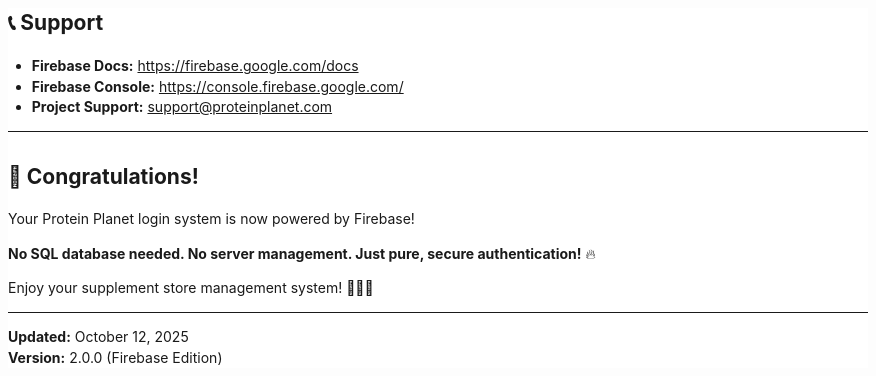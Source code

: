 
## 📞 Support

- **Firebase Docs:** https://firebase.google.com/docs
- **Firebase Console:** https://console.firebase.google.com/
- **Project Support:** support@proteinplanet.com

---

## 🎉 Congratulations!

Your Protein Planet login system is now powered by Firebase! 

**No SQL database needed. No server management. Just pure, secure authentication!** 🔥

Enjoy your supplement store management system! 💪🏋️‍♂️

---

**Updated:** October 12, 2025  
**Version:** 2.0.0 (Firebase Edition)


